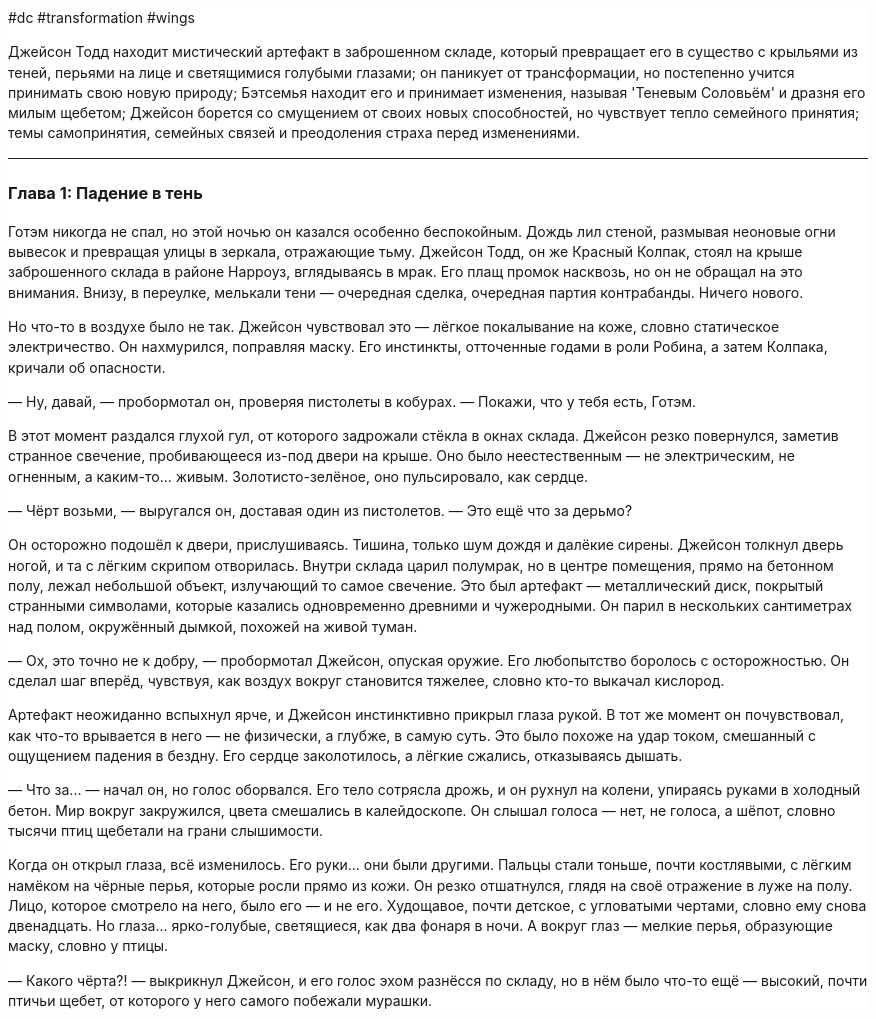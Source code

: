 #dc #transformation #wings 

Джейсон Тодд находит мистический артефакт в заброшенном складе, который превращает его в существо с крыльями из теней, перьями на лице и светящимися голубыми глазами; он паникует от трансформации, но постепенно учится принимать свою новую природу; Бэтсемья находит его и принимает изменения, называя 'Теневым Соловьём' и дразня его милым щебетом; Джейсон борется со смущением от своих новых способностей, но чувствует тепло семейного принятия; темы самопринятия, семейных связей и преодоления страха перед изменениями.

---
### **Глава 1: Падение в тень**

Готэм никогда не спал, но этой ночью он казался особенно беспокойным. Дождь лил стеной, размывая неоновые огни вывесок и превращая улицы в зеркала, отражающие тьму. Джейсон Тодд, он же Красный Колпак, стоял на крыше заброшенного склада в районе Нарроуз, вглядываясь в мрак. Его плащ промок насквозь, но он не обращал на это внимания. Внизу, в переулке, мелькали тени — очередная сделка, очередная партия контрабанды. Ничего нового.

Но что-то в воздухе было не так. Джейсон чувствовал это — лёгкое покалывание на коже, словно статическое электричество. Он нахмурился, поправляя маску. Его инстинкты, отточенные годами в роли Робина, а затем Колпака, кричали об опасности.

— Ну, давай, — пробормотал он, проверяя пистолеты в кобурах. — Покажи, что у тебя есть, Готэм.

В этот момент раздался глухой гул, от которого задрожали стёкла в окнах склада. Джейсон резко повернулся, заметив странное свечение, пробивающееся из-под двери на крыше. Оно было неестественным — не электрическим, не огненным, а каким-то... живым. Золотисто-зелёное, оно пульсировало, как сердце.

— Чёрт возьми, — выругался он, доставая один из пистолетов. — Это ещё что за дерьмо?

Он осторожно подошёл к двери, прислушиваясь. Тишина, только шум дождя и далёкие сирены. Джейсон толкнул дверь ногой, и та с лёгким скрипом отворилась. Внутри склада царил полумрак, но в центре помещения, прямо на бетонном полу, лежал небольшой объект, излучающий то самое свечение. Это был артефакт — металлический диск, покрытый странными символами, которые казались одновременно древними и чужеродными. Он парил в нескольких сантиметрах над полом, окружённый дымкой, похожей на живой туман.

— Ох, это точно не к добру, — пробормотал Джейсон, опуская оружие. Его любопытство боролось с осторожностью. Он сделал шаг вперёд, чувствуя, как воздух вокруг становится тяжелее, словно кто-то выкачал кислород.

Артефакт неожиданно вспыхнул ярче, и Джейсон инстинктивно прикрыл глаза рукой. В тот же момент он почувствовал, как что-то врывается в него — не физически, а глубже, в самую суть. Это было похоже на удар током, смешанный с ощущением падения в бездну. Его сердце заколотилось, а лёгкие сжались, отказываясь дышать.

— Что за... — начал он, но голос оборвался. Его тело сотрясла дрожь, и он рухнул на колени, упираясь руками в холодный бетон. Мир вокруг закружился, цвета смешались в калейдоскопе. Он слышал голоса — нет, не голоса, а шёпот, словно тысячи птиц щебетали на грани слышимости.

Когда он открыл глаза, всё изменилось. Его руки... они были другими. Пальцы стали тоньше, почти костлявыми, с лёгким намёком на чёрные перья, которые росли прямо из кожи. Он резко отшатнулся, глядя на своё отражение в луже на полу. Лицо, которое смотрело на него, было его — и не его. Худощавое, почти детское, с угловатыми чертами, словно ему снова двенадцать. Но глаза... ярко-голубые, светящиеся, как два фонаря в ночи. А вокруг глаз — мелкие перья, образующие маску, словно у птицы.

— Какого чёрта?! — выкрикнул Джейсон, и его голос эхом разнёсся по складу, но в нём было что-то ещё — высокий, почти птичьи щебет, от которого у него самого побежали мурашки.
